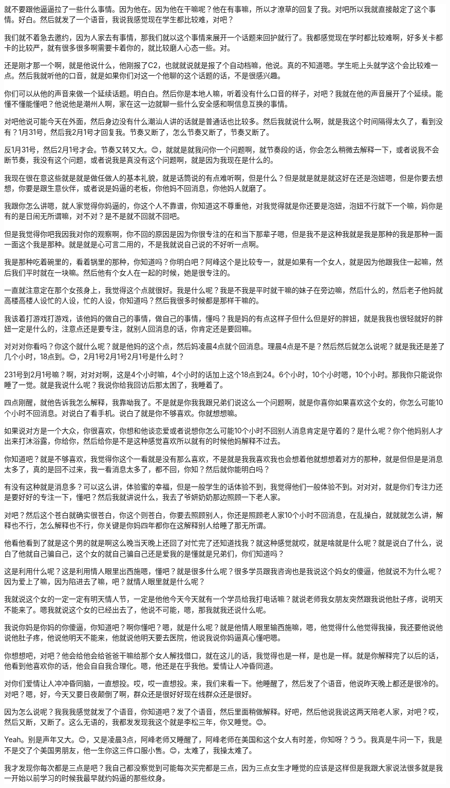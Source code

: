 就不要跟他逼逼拉了一些什么事情。因为他在。因为他在干嘛呢？他在有事嘛，所以才潦草的回复了我。对吧所以我就直接敲定了这个事情。好白。然后就发了一个语音，我说我感觉现在学生都比较难，对吧？

我们就不着急去邀约，因为人家去有事情，那我们就以这个事情来展开一个话题来回护就行了。我都感觉现在学时都比较难啊，好多关卡都卡的比较严，就有很多很多啊需要卡着你的，就比较磨人心态一些。对。

还是刚才那一个啊，就是他说什么，他刚报了C2，也就就说就是报了个自动档嘛，他说。真的不知道嗯。学生呃上头就学这个会比较难一点。然后我就听他的口音，就是如果你们对这一个他聊的这个话题的话，不是很感兴趣。

你们可以从他的声音来做一个延续话题。明白白。然后你是本地人嘛，听着没有什么口音的样子，对吧？我就在他的声音展开了个延续。能懂不懂能懂吧？他说他是潮州人啊，家在这一边就聊一些什么安全感和啊信息互换的事情。

对吧他说可能今天在外面，然后身边没有什么潮汕人讲的话就是普通话也比较多。然后我就说什么啊，就是我这个时间隔得太久了，看到没有？1月31号，然后我2月1号才回复我。节奏又断了，怎么节奏又断了，节奏又断了。

反1月31号，然后2月1号才会。节奏又转又大。😊，就就是就我问你一个问题啊，就节奏段的话，你会怎么稍微去解释一下，或者说我不会断节奏，我没有这个问题，或者说我是真没有这个问题啊，就是因为我现在是什么的。

我现在很在意这些就是就是做任做人的基本礼貌，就是话筒说的有点难听啊，但是什么？但是就是就是就这好在还是泡妞嗯，但是你要去想想，你要是跟生意伙伴，或者说是妈逼的老板，你他妈不回消息，你他妈人就磨了。

我跟你怎么讲嗯，就人家觉得你妈逼的，你这个人不靠谱，你知道这不尊重他，对我觉得就是你还要是泡妞，泡妞不行就下一个嘛，妈你是有的是日闹无所谓嘛，对不对？是不是就不回就不回吧。

但是我觉得你吧我因我对你的观察啊，你不回的原因是因为你很专注的在和当下那辈子嗯，但是我不是这种我就是我是那种的我是那种一面一面这个我是那种。就是就是心可言二用的，不是我就说自己说的不好听一点啊。

我是那种吃着碗里的，看着锅里的那种，你知道吗？你明白吧？阿峰这个是比较专一，就是如果有一个女人，就是因为他跟我住一起嘛，然后我们平时就在一块嘛。然后他有个女人在一起的时候，她是很专注的。

一直就注意定在那个女孩身上，我觉得这个点就很好。我是什么呢？我是不我是平时就干嘛的妹子在旁边嘛，然后什么的，然后老子他妈就高楼高楼人设忙的人设，忙的人设，你知道吗？然后我很多时候都是那样干嘛的。

我该着打游戏打游戏，该他妈的做自己的事情，做自己的事情，懂吗？我是妈的有点这样子但什么但是好的胖妞，就是我我也很轻就好的胖妞一定是什么的，注意点还是要专注，就别人回消息的话，你肯定还是要回嘛。

对对对你看吗？你这个就什么呢？就是他妈的这个点，然后妈凌晨4点就个回消息。理晨4点是不是？然后然后就怎么说呢？就是我还是差了几个小时，18点到。😊，2月1号2月1号2月1号是什么时？

231号到2月1号嘛？啊，对对对啊，这是4个小时嘛，4个小时的话加上这个18点到24。6个小时，10个小时嗯，10个小时。那我你只能说你睡了一觉。就是我说什么呢？我说你给我回访后那太困了，我睡着了。

四点刚醒，就他告诉我怎么解释，我靠呦我了。不是就是你我我跟兄弟们说这么一个问题啊，就是你喜你如果喜欢这个女的，你怎么可能10个小时不回消息。对说白了看手机。说白了就是你不够喜欢。你就想想嘛。

如果说对方是一个大众，你很喜欢，你想和他谈恋爱或者说想你怎么可能10个小时不回别人消息肯定是守着的？是什么呢？你个他妈别人才出来打沐浴露，你给你，然后给你是不是这种感觉喜欢所以就有的时候他妈解释不过去。

你知道吧？就是不够喜欢，我觉得你这个一看就是没有那么喜欢，不是就是我我喜欢我也会想着他就想想着对方的那种，就是但但是是消息太多了，真的是回不过来，我一看消息太多了，都不回，你知？然后就你能明白吗？

有没有这种就是消息多？可以这么讲，体验蜜的幸福，但是一般学生的话体验不到，我觉得他们一般体验不到。对对对，就是你们专注力还是要好好的专注一下，懂吧？然后我就讲说什么，我去了爷妍奶奶那边照顾一下老人家。

对吧？然后这个苍白就确实很苍白，你这个则苍白，你要去照顾别人，你还是照顾老人家10个小时不回消息，在乱操白，就就就怎么讲，解释也不行，怎么解释也不行，你关键是你妈四年都你在这解释别人给睡了那无所谓。

他看他看到了就是这个男的就是啊这么晚当天晚上还回了对忙完了还知道找我？就这种感觉就哎，就是啥就是什么呢？就是说白了什么，说白了他就自己骗自己，这个女的就自己骗自己还是爱我的是懂就是兄弟们，你们知道吗？

这是利用什么呢？这是利用情人眼里出西施嗯，懂吧？就是很多什么呢？很多学员跟我咨询也是我说这个妈女的傻逼，他就说不为什么呢？因为爱上了嘛，因为陷进去了嘛，吧？就情人眼里就是什么呢？

我就说这个女的一定一定有明天情人节，一定是他他今天今天就有一个学员给我打电话嘛？就说老师我女朋友突然跟我说他肚子疼，说明天不能来了。嗯我就说这个女的已经出去了，他说不可能，嗯，那我就我还说什么呢。

我说你妈是你妈的你傻逼，你知道吧？啊你懂吧？嗯，就是什么呢？就是他情人眼里输西施嘛，嗯，他觉得什么他觉得我操，我还要他说他说他肚子疼，他说他明天不能来，他就说他明天要去医院，他说我说你妈逼真心懂吧嗯。

你想想吧，对吧？他会给他会给爸爸干嘛给那个女人解找借口，就在这儿的话，我觉得也是一样，是也是一样。就是你解释完了以后的话，他看到他喜欢你的话，他会自自我合理化。嗯，他还是在乎我他。爱情让人冲昏同道。

对你们爱情让人冲冲昏同脑，一直想投。哎，哎一直想投。来，我们来看一下。他睡醒了，然后发了个语音，他说昨天晚上都还是很冷的。对吧？嗯，好，今天又要日夜颠倒了啊，群众还是很好好现在线群众还是很好。

因为怎么说呢？我我我感觉就发了个语音，你知道吧？发了个语音，然后里面稍做解释。好吧，然后他说我说这两天陪老人家，对吧？哎，然后又断，又断了。这么无语的，我都发发现我这个就是李松三年，你又睡觉。😊。

Yeah。别是声年又大。😊，又是凌晨3点，阿峰老师又睡醒了，阿峰老师在美国和这个女人有时差，你知呀？うう。我真是牛问一下，我是不是交了个美国男朋友，他一生你这三件口服小售。😊，太难了，我操太难了。

我才发现你每次都是三点是吧？我自己都没察觉到可能每次买完都是三点，因为三点女生才睡觉的应该是这样但是我跟大家说法很多就是我一开始以前学习的时候我最早就约妈逼的那些纹身。
